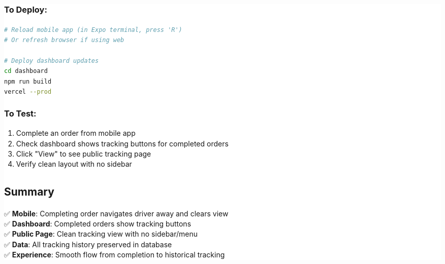 ### To Deploy:

```bash
# Reload mobile app (in Expo terminal, press 'R')
# Or refresh browser if using web

# Deploy dashboard updates
cd dashboard
npm run build
vercel --prod
```

### To Test:

1. Complete an order from mobile app
2. Check dashboard shows tracking buttons for completed orders
3. Click "View" to see public tracking page
4. Verify clean layout with no sidebar

## Summary

✅ **Mobile**: Completing order navigates driver away and clears view  
✅ **Dashboard**: Completed orders show tracking buttons  
✅ **Public Page**: Clean tracking view with no sidebar/menu  
✅ **Data**: All tracking history preserved in database  
✅ **Experience**: Smooth flow from completion to historical tracking
